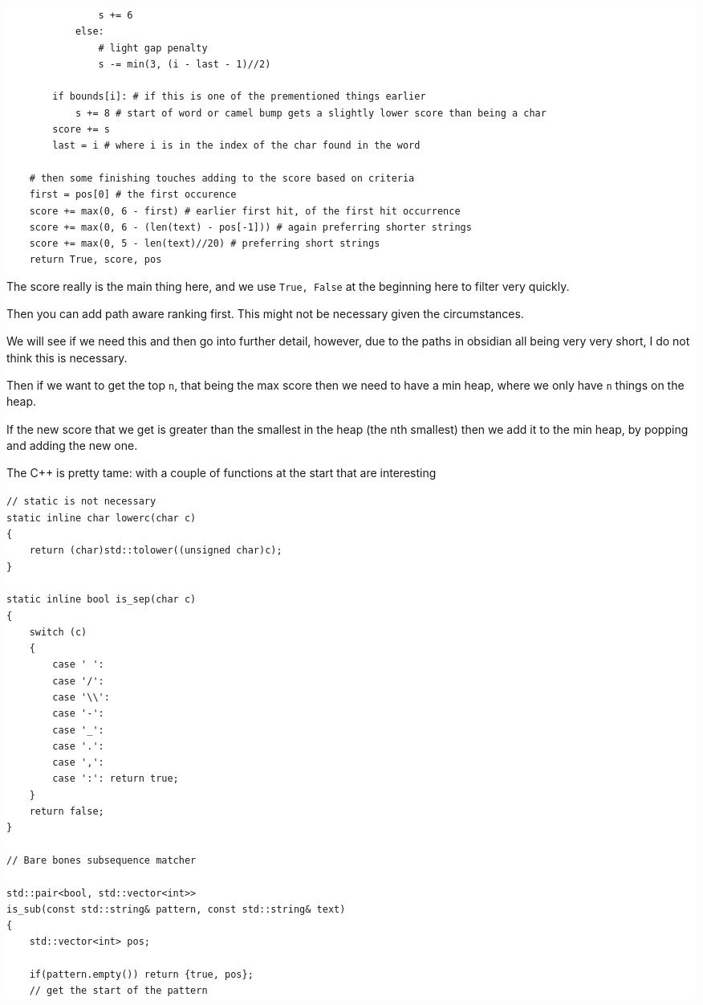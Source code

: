 ```
                s += 6
            else: 
                # light gap penalty
                s -= min(3, (i - last - 1)//2)

        if bounds[i]: # if this is one of the prementioned things earlier
            s += 8 # start of word or camel bump gets a slightly lower score than being a char
        score += s
        last = i # where i is in the index of the char found in the word
    
    # then some finishing touches adding to the score based on criteria
    first = pos[0] # the first occurence 
    score += max(0, 6 - first) # earlier first hit, of the first hit occurrence
    score += max(0, 6 - (len(text) - pos[-1])) # again preferring shorter strings
    score += max(0, 5 - len(text)//20) # preferring short strings
    return True, score, pos

```

The score really is the main thing here, and we use `True, False` at the beginning here to filter very quickly. 

Then you can add path aware ranking first. This might not be necessary given the circumstances. 

We will see if we need this and then go into further detail, however, due to the paths in obsidian all being very very short, I do not think this is necessary. 

Then if we want to get the top `n`, that being the max score then we need to have a min heap, where we only have `n` things on the heap. 

If the new score that we get is greater than the smallest in the heap (the nth smallest) then we add it to the min heap, by popping and adding the new one. 

The C++ is pretty tame:  with a couple of functions at the start that are interesting
```
// static is not necessary 
static inline char lowerc(char c)
{ 
	return (char)std::tolower((unsigned char)c);
}

static inline bool is_sep(char c)
{ 
	switch (c)
	{ 
		case ' ': 
		case '/':
		case '\\':
		case '-':
		case '_':
		case '.':
		case ',':
		case ':': return true;
	}
	return false;
}

// Bare bones subsequence matcher

std::pair<bool, std::vector<int>>
is_sub(const std::string& pattern, const std::string& text)
{ 
	std::vector<int> pos;

	if(pattern.empty()) return {true, pos};
	// get the start of the pattern
```